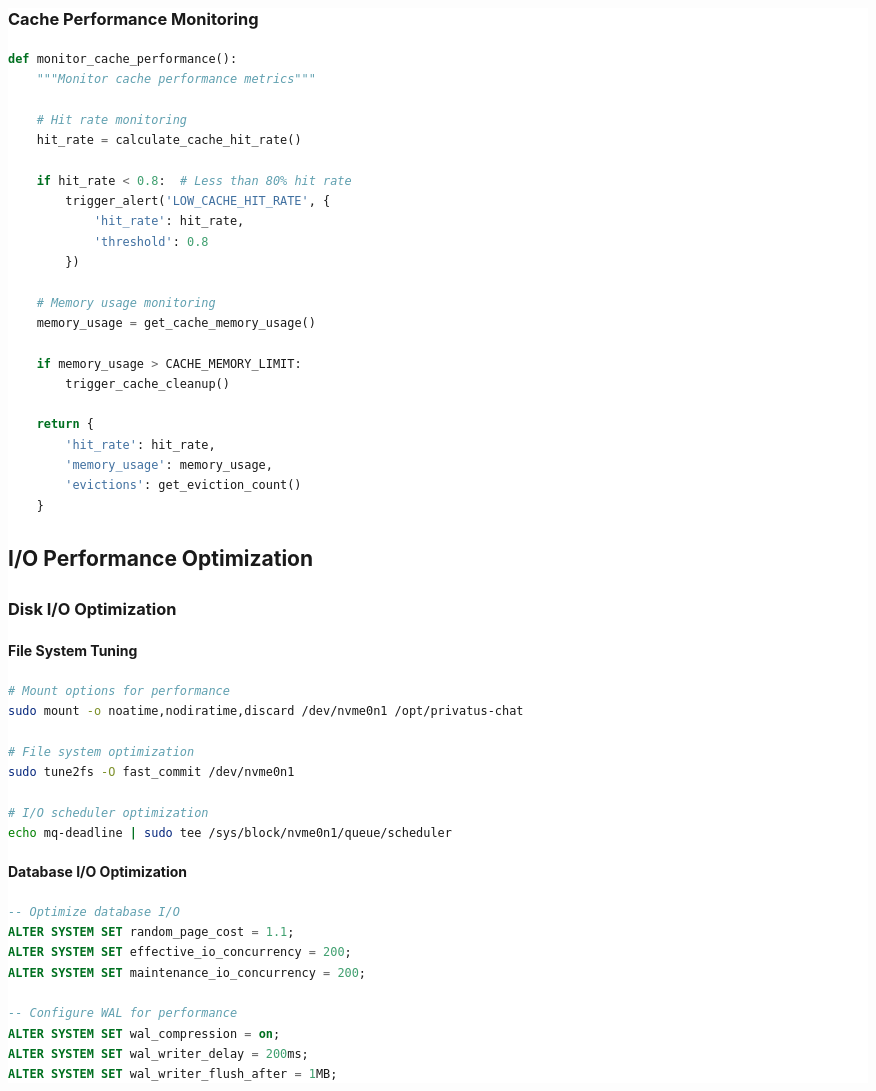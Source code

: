 ### Cache Performance Monitoring
```python
def monitor_cache_performance():
    """Monitor cache performance metrics"""

    # Hit rate monitoring
    hit_rate = calculate_cache_hit_rate()

    if hit_rate < 0.8:  # Less than 80% hit rate
        trigger_alert('LOW_CACHE_HIT_RATE', {
            'hit_rate': hit_rate,
            'threshold': 0.8
        })

    # Memory usage monitoring
    memory_usage = get_cache_memory_usage()

    if memory_usage > CACHE_MEMORY_LIMIT:
        trigger_cache_cleanup()

    return {
        'hit_rate': hit_rate,
        'memory_usage': memory_usage,
        'evictions': get_eviction_count()
    }
```

## I/O Performance Optimization

### Disk I/O Optimization

#### File System Tuning
```bash
# Mount options for performance
sudo mount -o noatime,nodiratime,discard /dev/nvme0n1 /opt/privatus-chat

# File system optimization
sudo tune2fs -O fast_commit /dev/nvme0n1

# I/O scheduler optimization
echo mq-deadline | sudo tee /sys/block/nvme0n1/queue/scheduler
```

#### Database I/O Optimization
```sql
-- Optimize database I/O
ALTER SYSTEM SET random_page_cost = 1.1;
ALTER SYSTEM SET effective_io_concurrency = 200;
ALTER SYSTEM SET maintenance_io_concurrency = 200;

-- Configure WAL for performance
ALTER SYSTEM SET wal_compression = on;
ALTER SYSTEM SET wal_writer_delay = 200ms;
ALTER SYSTEM SET wal_writer_flush_after = 1MB;
```

